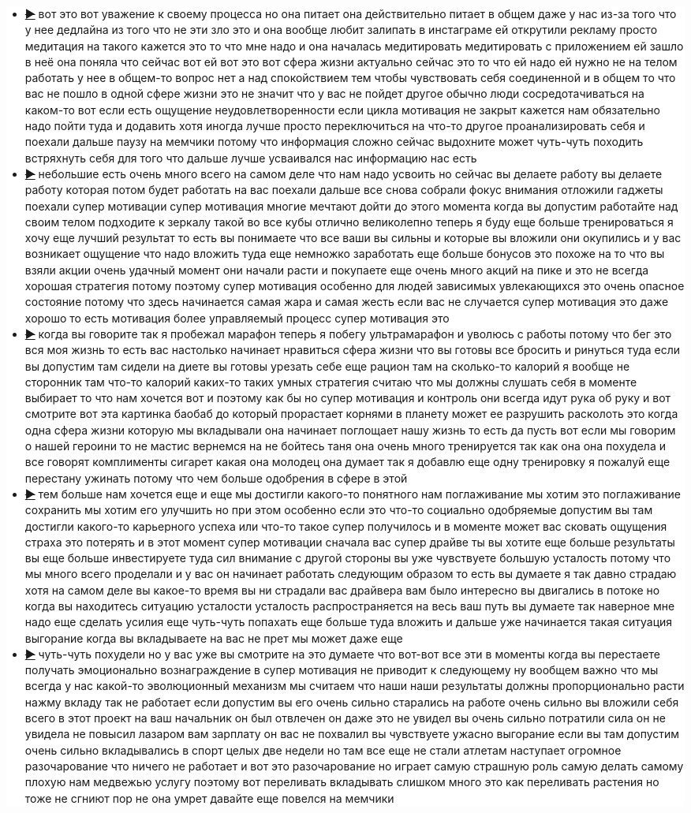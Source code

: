  - ~~[▶](https://www.youtube.com/watch?v=tWs0pEGB3SQ&t=1376)~~  вот это вот уважение к своему процесса но она питает она действительно питает в общем даже у нас из-за того что у нее дедлайна из того что не эти зло это и она вообще любит залипать в инстаграме ей открутили рекламу просто медитация на такого кажется это то что мне надо и она началась медитировать медитировать с приложением ей зашло в неё она поняла что сейчас вот ей вот это вот сфера жизни актуально сейчас это то что ей надо ей нужно не на телом работать у нее в общем-то вопрос нет а над спокойствием тем чтобы чувствовать себя соединенной и в общем то что вас не пошло в одной сфере жизни это не значит что у вас не пойдет другое обычно люди сосредотачиваться на каком-то вот если есть ощущение неудовлетворенности если цикла мотивация не закрыт кажется нам обязательно надо пойти туда и додавить хотя иногда лучше просто переключиться на что-то другое проанализировать себя и поехали дальше паузу на мемчики потому что информация сложно сейчас выдохните может чуть-чуть походить встряхнуть себя для того что дальше лучше усваивался нас информацию нас есть 
 - ~~[▶](https://www.youtube.com/watch?v=tWs0pEGB3SQ&t=1462)~~  небольшие есть очень много всего на самом деле что нам надо усвоить но сейчас вы делаете работу вы делаете работу которая потом будет работать на вас поехали дальше все снова собрали фокус внимания отложили гаджеты поехали супер мотивации супер мотивация многие мечтают дойти до этого момента когда вы допустим работайте над своим телом подходите к зеркалу такой во все кубы отлично великолепно теперь я буду еще больше тренироваться я хочу еще лучший результат то есть вы понимаете что все ваши вы сильны и которые вы вложили они окупились и у вас возникает ощущение что надо вложить туда еще немножко заработать еще больше бонусов это похоже на то что вы взяли акции очень удачный момент они начали расти и покупаете еще очень много акций на пике и это не всегда хорошая стратегия потому поэтому супер мотивация особенно для людей зависимых увлекающихся это очень опасное состояние потому что здесь начинается самая жара и самая жесть если вас не случается супер мотивация это даже хорошо то есть мотивация более управляемый процесс супер мотивация это 
 - ~~[▶](https://www.youtube.com/watch?v=tWs0pEGB3SQ&t=1543)~~  когда вы говорите так я пробежал марафон теперь я побегу ультрамарафон и уволюсь с работы потому что бег это вся моя жизнь то есть вас настолько начинает нравиться сфера жизни что вы готовы все бросить и ринуться туда если вы допустим там сидели на диете вы готовы урезать себе еще рацион там на сколько-то калорий я вообще не сторонник там что-то калорий каких-то таких умных стратегия считаю что мы должны слушать себя в моменте выбирает то что нам хочется вот и поэтому как бы но супер мотивация и контроль они всегда идут рука об руку и вот смотрите вот эта картинка баобаб до который прорастает корнями в планету может ее разрушить расколоть это когда одна сфера жизни которую мы вкладывали она начинает поглощает нашу жизнь то есть да пусть вот если мы говорим о нашей героини то не мастис вернемся на не бойтесь таня она очень много тренируется так как она она похудела и все говорят комплименты сигарет какая она молодец она думает так я добавлю еще одну тренировку я пожалуй еще перестану ужинать потому что чем больше одобрения в сфере в этой 
 - ~~[▶](https://www.youtube.com/watch?v=tWs0pEGB3SQ&t=1622)~~  тем больше нам хочется еще и еще мы достигли какого-то понятного нам поглаживание мы хотим это поглаживание сохранить мы хотим его улучшить но при этом особенно если это что-то социально одобряемые допустим вы там достигли какого-то карьерного успеха или что-то такое супер получилось и в моменте может вас сковать ощущения страха это потерять и в этот момент супер мотивации сначала вас супер драйве ты вы хотите еще больше результаты вы еще больше инвестируете туда сил внимание с другой стороны вы уже чувствуете большую усталость потому что мы много всего проделали и у вас он начинает работать следующим образом то есть вы думаете я так давно страдаю хотя на самом деле вы какое-то время вы ни страдали вас драйвера вам было интересно вы двигались в потоке но когда вы находитесь ситуацию усталости усталость распространяется на весь ваш путь вы думаете так наверное мне надо еще сделать усилия еще чуть-чуть попахать еще больше туда вложить и дальше уже начинается такая ситуация выгорание когда вы вкладываете на вас не прет мы может даже еще 
 - ~~[▶](https://www.youtube.com/watch?v=tWs0pEGB3SQ&t=1702)~~  чуть-чуть похудели но у вас уже вы смотрите на это думаете что вот-вот все эти в моменты когда вы перестаете получать эмоционально вознаграждение в супер мотивация не приводит к следующему ну вообщем важно что мы всегда у нас какой-то эволюционный механизм мы считаем что наши наши результаты должны пропорционально расти нажму вкладу так не работает если допустим вы его очень сильно старались на работе очень сильно вы вложили себя всего в этот проект на ваш начальник он был отвлечен он даже это не увидел вы очень сильно потратили сила он не увидела не повысил лазаром вам зарплату он вас не похвалил вы чувствуете ужасно выгорание если вы там допустим очень сильно вкладывались в спорт целых две недели но там все еще не стали атлетам наступает огромное разочарование что ничего не работает и вот это разочарование но играет самую страшную роль самую делать самому плохую нам медвежью услугу поэтому вот переливать вкладывать слишком много это как переливать растения но тоже не сгниют пор не она умрет давайте еще повелся на мемчики 